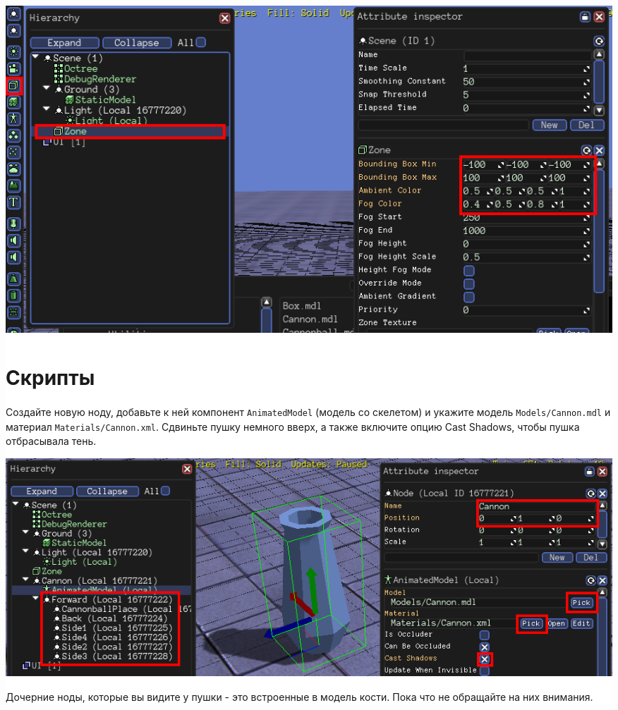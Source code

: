 ![](images/04.png)

# Скрипты

Создайте новую ноду, добавьте к ней компонент `AnimatedModel` (модель со скелетом) и укажите модель `Models/Cannon.mdl` и материал `Materials/Cannon.xml`. Сдвиньте пушку немного вверх, а также включите опцию Cast Shadows, чтобы пушка отбрасывала тень.

![](images/05.png)

Дочерние ноды, которые вы видите у пушки - это встроенные в модель кости. Пока что не обращайте на них внимания.
